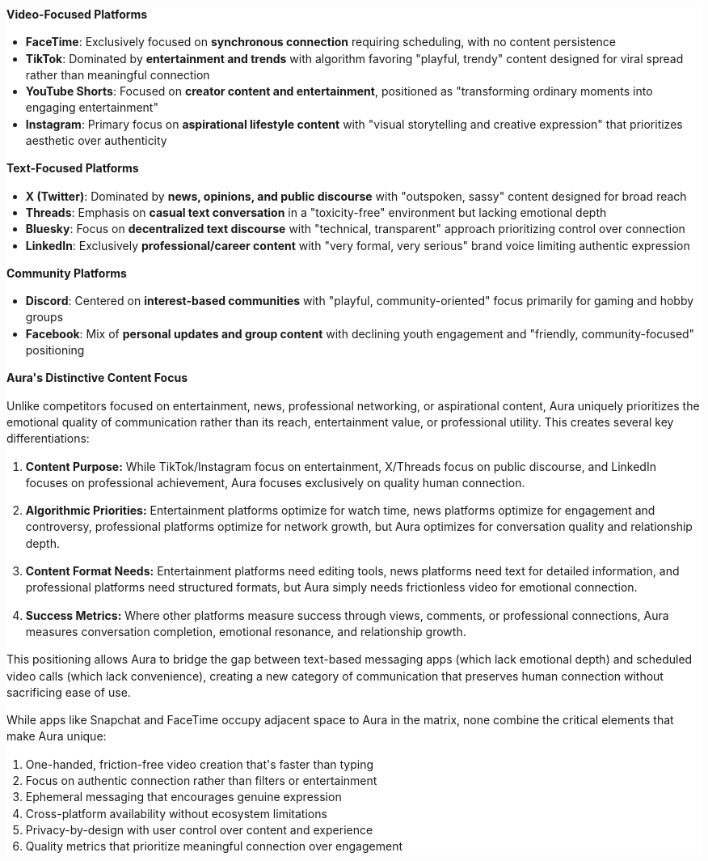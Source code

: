 **Video-Focused Platforms**
- **FaceTime**: Exclusively focused on **synchronous connection** requiring scheduling, with no content persistence
- **TikTok**: Dominated by **entertainment and trends** with algorithm favoring "playful, trendy" content designed for viral spread rather than meaningful connection
- **YouTube Shorts**: Focused on **creator content and entertainment**, positioned as "transforming ordinary moments into engaging entertainment"
- **Instagram**: Primary focus on **aspirational lifestyle content** with "visual storytelling and creative expression" that prioritizes aesthetic over authenticity

**Text-Focused Platforms**
- **X (Twitter)**: Dominated by **news, opinions, and public discourse** with "outspoken, sassy" content designed for broad reach
- **Threads**: Emphasis on **casual text conversation** in a "toxicity-free" environment but lacking emotional depth
- **Bluesky**: Focus on **decentralized text discourse** with "technical, transparent" approach prioritizing control over connection
- **LinkedIn**: Exclusively **professional/career content** with "very formal, very serious" brand voice limiting authentic expression

**Community Platforms**
- **Discord**: Centered on **interest-based communities** with "playful, community-oriented" focus primarily for gaming and hobby groups
- **Facebook**: Mix of **personal updates and group content** with declining youth engagement and "friendly, community-focused" positioning

**Aura's Distinctive Content Focus**

Unlike competitors focused on entertainment, news, professional networking, or aspirational content, Aura uniquely prioritizes the emotional quality of communication rather than its reach, entertainment value, or professional utility. This creates several key differentiations:

1. **Content Purpose:** While TikTok/Instagram focus on entertainment, X/Threads focus on public discourse, and LinkedIn focuses on professional achievement, Aura focuses exclusively on quality human connection.

2. **Algorithmic Priorities:** Entertainment platforms optimize for watch time, news platforms optimize for engagement and controversy, professional platforms optimize for network growth, but Aura optimizes for conversation quality and relationship depth.

3. **Content Format Needs:** Entertainment platforms need editing tools, news platforms need text for detailed information, and professional platforms need structured formats, but Aura simply needs frictionless video for emotional connection.

4. **Success Metrics:** Where other platforms measure success through views, comments, or professional connections, Aura measures conversation completion, emotional resonance, and relationship growth.

This positioning allows Aura to bridge the gap between text-based messaging apps (which lack emotional depth) and scheduled video calls (which lack convenience), creating a new category of communication that preserves human connection without sacrificing ease of use.

While apps like Snapchat and FaceTime occupy adjacent space to Aura in the matrix, none combine the 
critical elements that make Aura unique:
1. One-handed, friction-free video creation that's faster than typing
2. Focus on authentic connection rather than filters or entertainment
3. Ephemeral messaging that encourages genuine expression
4. Cross-platform availability without ecosystem limitations
5. Privacy-by-design with user control over content and experience
6. Quality metrics that prioritize meaningful connection over engagement
